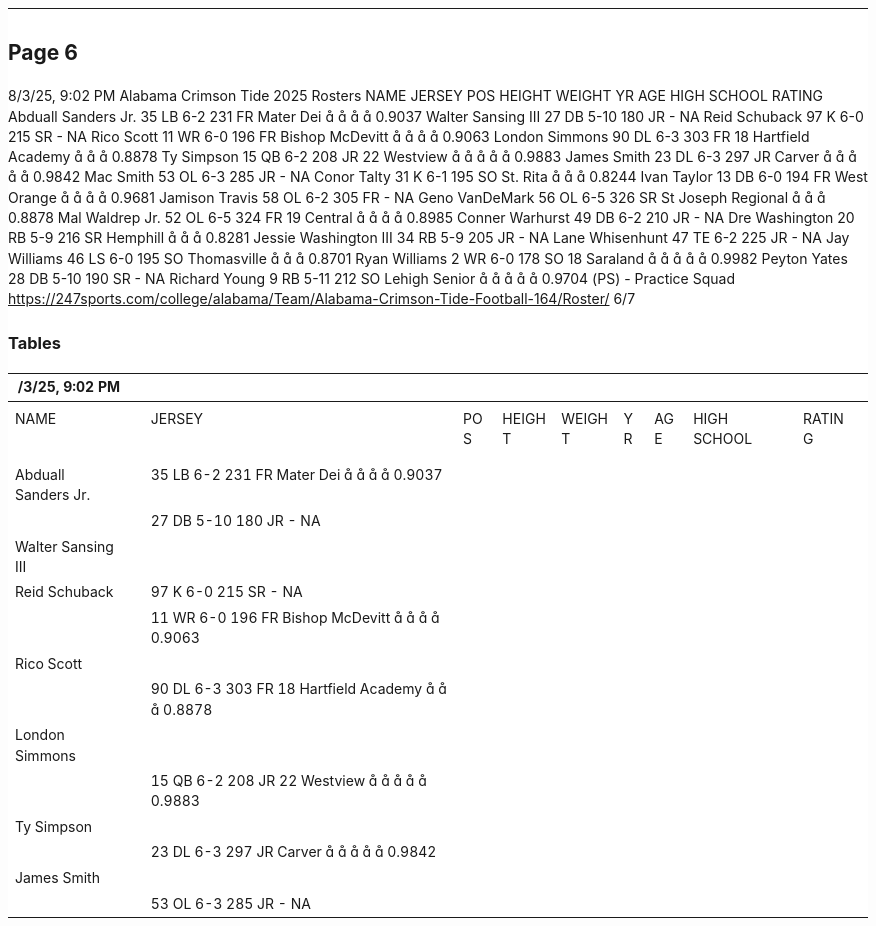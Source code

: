 

---

## Page 6

8/3/25, 9:02 PM Alabama Crimson Tide 2025 Rosters
NAME JERSEY POS HEIGHT WEIGHT YR AGE HIGH SCHOOL RATING
Abduall Sanders Jr. 35 LB 6-2 231 FR Mater Dei     0.9037
Walter Sansing III 27 DB 5-10 180 JR - NA
Reid Schuback 97 K 6-0 215 SR - NA
Rico Scott 11 WR 6-0 196 FR Bishop McDevitt     0.9063
London Simmons 90 DL 6-3 303 FR 18 Hartfield Academy    0.8878
Ty Simpson 15 QB 6-2 208 JR 22 Westview      0.9883
James Smith 23 DL 6-3 297 JR Carver      0.9842
Mac Smith 53 OL 6-3 285 JR - NA
Conor Talty 31 K 6-1 195 SO St. Rita    0.8244
Ivan Taylor 13 DB 6-0 194 FR West Orange     0.9681
Jamison Travis 58 OL 6-2 305 FR - NA
Geno VanDeMark 56 OL 6-5 326 SR St Joseph Regional    0.8878
Mal Waldrep Jr. 52 OL 6-5 324 FR 19 Central     0.8985
Conner Warhurst 49 DB 6-2 210 JR - NA
Dre Washington 20 RB 5-9 216 SR Hemphill    0.8281
Jessie Washington III 34 RB 5-9 205 JR - NA
Lane Whisenhunt 47 TE 6-2 225 JR - NA
Jay Williams 46 LS 6-0 195 SO Thomasville    0.8701
Ryan Williams 2 WR 6-0 178 SO 18 Saraland      0.9982
Peyton Yates 28 DB 5-10 190 SR - NA
Richard Young 9 RB 5-11 212 SO Lehigh Senior      0.9704
(PS) - Practice Squad
https://247sports.com/college/alabama/Team/Alabama-Crimson-Tide-Football-164/Roster/ 6/7
### Tables

| /3/25, 9:02 PM |  |  |  |  |  |  |  |  |  |  |  |
|---|---|---|---|---|---|---|---|---|---|---|---|
|  |  |  |  |  |  |  |  |  |  |  |  |
| NAME |  | JERSEY | POS | HEIGHT | WEIGHT | YR | AGE | HIGH SCHOOL |  | RATING |  |
|  |  |  |  |  |  |  |  |  |  |  |  |
|  |  |  |  |  |  |  |  |  |  |  |  |
| Abduall Sanders Jr. |  | 35 LB 6-2 231 FR Mater Dei     0.9037 |  |  |  |  |  |  |  |  |  |
|  |  | 27 DB 5-10 180 JR - NA |  |  |  |  |  |  |  |  |  |
| Walter Sansing III |  |  |  |  |  |  |  |  |  |  |  |
| Reid Schuback |  | 97 K 6-0 215 SR - NA |  |  |  |  |  |  |  |  |  |
|  |  | 11 WR 6-0 196 FR Bishop McDevitt     0.9063 |  |  |  |  |  |  |  |  |  |
| Rico Scott |  |  |  |  |  |  |  |  |  |  |  |
|  |  | 90 DL 6-3 303 FR 18 Hartfield Academy    0.8878 |  |  |  |  |  |  |  |  |  |
| London Simmons |  |  |  |  |  |  |  |  |  |  |  |
|  |  | 15 QB 6-2 208 JR 22 Westview      0.9883 |  |  |  |  |  |  |  |  |  |
| Ty Simpson |  |  |  |  |  |  |  |  |  |  |  |
|  |  | 23 DL 6-3 297 JR Carver      0.9842 |  |  |  |  |  |  |  |  |  |
| James Smith |  |  |  |  |  |  |  |  |  |  |  |
|  |  | 53 OL 6-3 285 JR - NA |  |  |  |  |  |  |  |  |  |